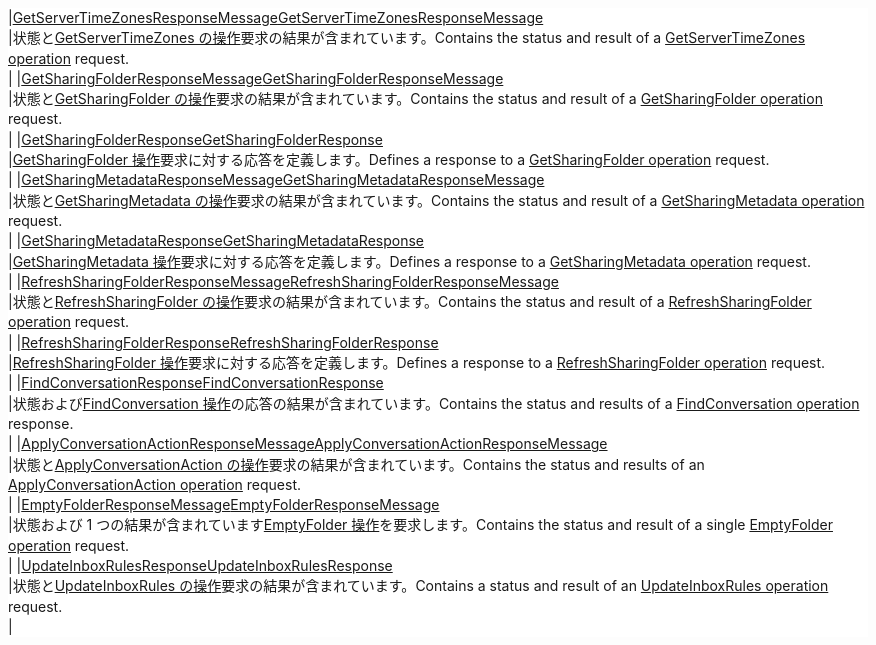 |[<span data-ttu-id="dc6f9-184">GetServerTimeZonesResponseMessage</span><span class="sxs-lookup"><span data-stu-id="dc6f9-184">GetServerTimeZonesResponseMessage</span></span>](getservertimezonesresponsemessage.md) <br/> |<span data-ttu-id="dc6f9-185">状態と[GetServerTimeZones の操作](getservertimezones-operation.md)要求の結果が含まれています。</span><span class="sxs-lookup"><span data-stu-id="dc6f9-185">Contains the status and result of a [GetServerTimeZones operation](getservertimezones-operation.md) request.</span></span>  <br/> |
|[<span data-ttu-id="dc6f9-186">GetSharingFolderResponseMessage</span><span class="sxs-lookup"><span data-stu-id="dc6f9-186">GetSharingFolderResponseMessage</span></span>](getsharingfolderresponsemessage.md) <br/> |<span data-ttu-id="dc6f9-187">状態と[GetSharingFolder の操作](getsharingfolder-operation.md)要求の結果が含まれています。</span><span class="sxs-lookup"><span data-stu-id="dc6f9-187">Contains the status and result of a [GetSharingFolder operation](getsharingfolder-operation.md) request.</span></span>  <br/> |
|[<span data-ttu-id="dc6f9-188">GetSharingFolderResponse</span><span class="sxs-lookup"><span data-stu-id="dc6f9-188">GetSharingFolderResponse</span></span>](getsharingfolderresponse.md) <br/> |<span data-ttu-id="dc6f9-189">[GetSharingFolder 操作](getsharingfolder-operation.md)要求に対する応答を定義します。</span><span class="sxs-lookup"><span data-stu-id="dc6f9-189">Defines a response to a [GetSharingFolder operation](getsharingfolder-operation.md) request.</span></span>  <br/> |
|[<span data-ttu-id="dc6f9-190">GetSharingMetadataResponseMessage</span><span class="sxs-lookup"><span data-stu-id="dc6f9-190">GetSharingMetadataResponseMessage</span></span>](getsharingmetadataresponsemessage.md) <br/> |<span data-ttu-id="dc6f9-191">状態と[GetSharingMetadata の操作](getsharingmetadata-operation.md)要求の結果が含まれています。</span><span class="sxs-lookup"><span data-stu-id="dc6f9-191">Contains the status and result of a [GetSharingMetadata operation](getsharingmetadata-operation.md) request.</span></span>  <br/> |
|[<span data-ttu-id="dc6f9-192">GetSharingMetadataResponse</span><span class="sxs-lookup"><span data-stu-id="dc6f9-192">GetSharingMetadataResponse</span></span>](getsharingmetadataresponse.md) <br/> |<span data-ttu-id="dc6f9-193">[GetSharingMetadata 操作](getsharingmetadata-operation.md)要求に対する応答を定義します。</span><span class="sxs-lookup"><span data-stu-id="dc6f9-193">Defines a response to a [GetSharingMetadata operation](getsharingmetadata-operation.md) request.</span></span>  <br/> |
|[<span data-ttu-id="dc6f9-194">RefreshSharingFolderResponseMessage</span><span class="sxs-lookup"><span data-stu-id="dc6f9-194">RefreshSharingFolderResponseMessage</span></span>](refreshsharingfolderresponsemessage.md) <br/> |<span data-ttu-id="dc6f9-195">状態と[RefreshSharingFolder の操作](refreshsharingfolder-operation.md)要求の結果が含まれています。</span><span class="sxs-lookup"><span data-stu-id="dc6f9-195">Contains the status and result of a [RefreshSharingFolder operation](refreshsharingfolder-operation.md) request.</span></span>  <br/> |
|[<span data-ttu-id="dc6f9-196">RefreshSharingFolderResponse</span><span class="sxs-lookup"><span data-stu-id="dc6f9-196">RefreshSharingFolderResponse</span></span>](refreshsharingfolderresponse.md) <br/> |<span data-ttu-id="dc6f9-197">[RefreshSharingFolder 操作](refreshsharingfolder-operation.md)要求に対する応答を定義します。</span><span class="sxs-lookup"><span data-stu-id="dc6f9-197">Defines a response to a [RefreshSharingFolder operation](refreshsharingfolder-operation.md) request.</span></span>  <br/> |
|[<span data-ttu-id="dc6f9-198">FindConversationResponse</span><span class="sxs-lookup"><span data-stu-id="dc6f9-198">FindConversationResponse</span></span>](findconversationresponse.md) <br/> |<span data-ttu-id="dc6f9-199">状態および[FindConversation 操作](findconversation-operation.md)の応答の結果が含まれています。</span><span class="sxs-lookup"><span data-stu-id="dc6f9-199">Contains the status and results of a [FindConversation operation](findconversation-operation.md) response.</span></span>  <br/> |
|[<span data-ttu-id="dc6f9-200">ApplyConversationActionResponseMessage</span><span class="sxs-lookup"><span data-stu-id="dc6f9-200">ApplyConversationActionResponseMessage</span></span>](applyconversationactionresponsemessage.md) <br/> |<span data-ttu-id="dc6f9-201">状態と[ApplyConversationAction の操作](applyconversationaction-operation.md)要求の結果が含まれています。</span><span class="sxs-lookup"><span data-stu-id="dc6f9-201">Contains the status and results of an [ApplyConversationAction operation](applyconversationaction-operation.md) request.</span></span>  <br/> |
|[<span data-ttu-id="dc6f9-202">EmptyFolderResponseMessage</span><span class="sxs-lookup"><span data-stu-id="dc6f9-202">EmptyFolderResponseMessage</span></span>](emptyfolderresponsemessage.md) <br/> |<span data-ttu-id="dc6f9-203">状態および 1 つの結果が含まれています[EmptyFolder 操作](emptyfolder-operation.md)を要求します。</span><span class="sxs-lookup"><span data-stu-id="dc6f9-203">Contains the status and result of a single [EmptyFolder operation](emptyfolder-operation.md) request.</span></span>  <br/> |
|[<span data-ttu-id="dc6f9-204">UpdateInboxRulesResponse</span><span class="sxs-lookup"><span data-stu-id="dc6f9-204">UpdateInboxRulesResponse</span></span>](updateinboxrulesresponse.md) <br/> |<span data-ttu-id="dc6f9-205">状態と[UpdateInboxRules の操作](updateinboxrules-operation.md)要求の結果が含まれています。</span><span class="sxs-lookup"><span data-stu-id="dc6f9-205">Contains a status and result of an [UpdateInboxRules operation](updateinboxrules-operation.md) request.</span></span>  <br/> |